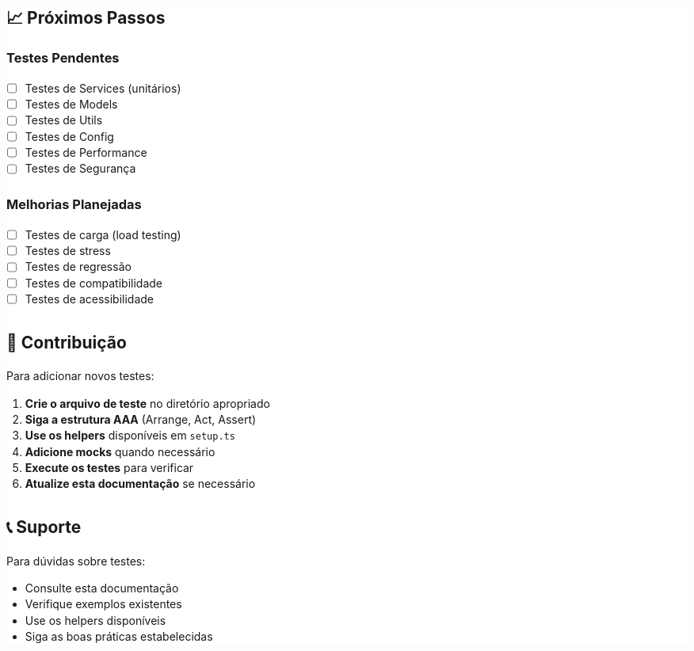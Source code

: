 ## 📈 Próximos Passos

### Testes Pendentes
- [ ] Testes de Services (unitários)
- [ ] Testes de Models
- [ ] Testes de Utils
- [ ] Testes de Config
- [ ] Testes de Performance
- [ ] Testes de Segurança

### Melhorias Planejadas
- [ ] Testes de carga (load testing)
- [ ] Testes de stress
- [ ] Testes de regressão
- [ ] Testes de compatibilidade
- [ ] Testes de acessibilidade

## 🤝 Contribuição

Para adicionar novos testes:

1. **Crie o arquivo de teste** no diretório apropriado
2. **Siga a estrutura AAA** (Arrange, Act, Assert)
3. **Use os helpers** disponíveis em `setup.ts`
4. **Adicione mocks** quando necessário
5. **Execute os testes** para verificar
6. **Atualize esta documentação** se necessário

## 📞 Suporte

Para dúvidas sobre testes:
- Consulte esta documentação
- Verifique exemplos existentes
- Use os helpers disponíveis
- Siga as boas práticas estabelecidas 